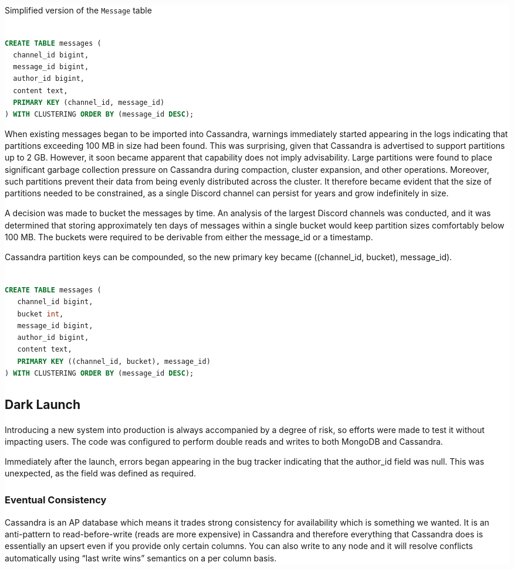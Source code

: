 Simplified version of the `Message` table

```sql

CREATE TABLE messages (
  channel_id bigint,
  message_id bigint,
  author_id bigint,
  content text,
  PRIMARY KEY (channel_id, message_id)
) WITH CLUSTERING ORDER BY (message_id DESC);
```

When existing messages began to be imported into Cassandra, warnings immediately started appearing in the logs indicating that partitions exceeding 100 MB in size had been found. This was surprising, given that Cassandra is advertised to support partitions up to 2 GB. However, it soon became apparent that capability does not imply advisability. Large partitions were found to place significant garbage collection pressure on Cassandra during compaction, cluster expansion, and other operations. Moreover, such partitions prevent their data from being evenly distributed across the cluster. It therefore became evident that the size of partitions needed to be constrained, as a single Discord channel can persist for years and grow indefinitely in size.

A decision was made to bucket the messages by time. An analysis of the largest Discord channels was conducted, and it was determined that storing approximately ten days of messages within a single bucket would keep partition sizes comfortably below 100 MB. The buckets were required to be derivable from either the message_id or a timestamp.

Cassandra partition keys can be compounded, so the new primary key became ((channel_id, bucket), message_id).

```sql

CREATE TABLE messages (
   channel_id bigint,
   bucket int,
   message_id bigint,
   author_id bigint,
   content text,
   PRIMARY KEY ((channel_id, bucket), message_id)
) WITH CLUSTERING ORDER BY (message_id DESC);
```

## Dark Launch

Introducing a new system into production is always accompanied by a degree of risk, so efforts were made to test it without impacting users. The code was configured to perform double reads and writes to both MongoDB and Cassandra.

Immediately after the launch, errors began appearing in the bug tracker indicating that the author_id field was null. This was unexpected, as the field was defined as required.

### Eventual Consistency

Cassandra is an AP database which means it trades strong consistency for availability which is something we wanted. It is an anti-pattern to read-before-write (reads are more expensive) in Cassandra and therefore everything that Cassandra does is essentially an upsert even if you provide only certain columns. You can also write to any node and it will resolve conflicts automatically using “last write wins” semantics on a per column basis.
